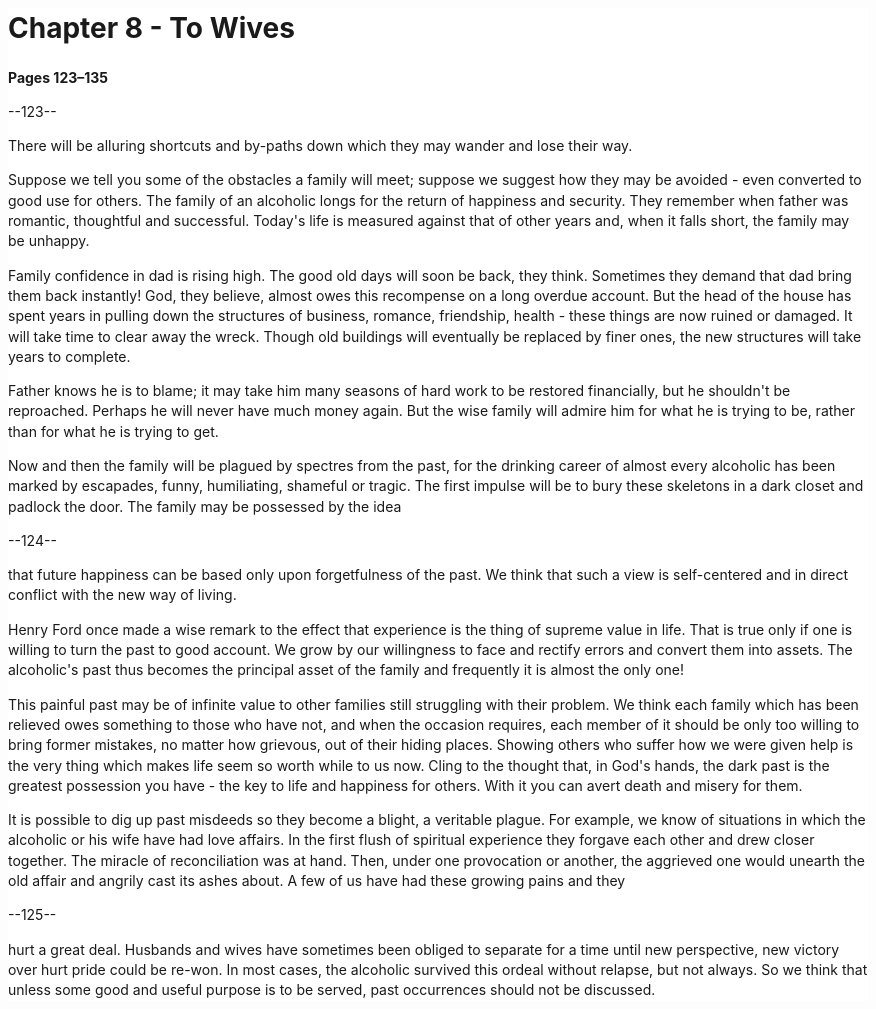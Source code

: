 # Chapter 8 - To Wives
**Pages 123–135**

--123--

There will be alluring shortcuts and by-paths down which they may wander and lose their way.

Suppose we tell you some of the obstacles a family will meet; suppose we suggest how they may be avoided - even converted to good use for others. The family of an alcoholic longs for the return of happiness and security. They remember when father was romantic, thoughtful and successful. Today's life is measured against that of other years and, when it falls short, the family may be unhappy.

Family confidence in dad is rising high. The good old days will soon be back, they think. Sometimes they demand that dad bring them back instantly! God, they believe, almost owes this recompense on a long overdue account. But the head of the house has spent years in pulling down the structures of business, romance, friendship, health - these things are now ruined or damaged. It will take time to clear away the wreck. Though old buildings will eventually be replaced by finer ones, the new structures will take years to complete.

Father knows he is to blame; it may take him many seasons of hard work to be restored financially, but he shouldn't be reproached. Perhaps he will never have much money again. But the wise family will admire him for what he is trying to be, rather than for what he is trying to get.

Now and then the family will be plagued by spectres from the past, for the drinking career of almost every alcoholic has been marked by escapades, funny, humiliating, shameful or tragic. The first impulse will be to bury these skeletons in a dark closet and padlock the door. The family may be possessed by the idea

--124--

that future happiness can be based only upon forgetfulness of the past. We think that such a view is self-centered and in direct conflict with the new way of living.

Henry Ford once made a wise remark to the effect that experience is the thing of supreme value in life. That is true only if one is willing to turn the past to good account. We grow by our willingness to face and rectify errors and convert them into assets. The alcoholic's past thus becomes the principal asset of the family and frequently it is almost the only one!

This painful past may be of infinite value to other families still struggling with their problem. We think each family which has been relieved owes something to those who have not, and when the occasion requires, each member of it should be only too willing to bring former mistakes, no matter how grievous, out of their hiding places. Showing others who suffer how we were given help is the very thing which makes life seem so worth while to us now. Cling to the thought that, in God's hands, the dark past is the greatest possession you have - the key to life and happiness for others. With it you can avert death and misery for them.

It is possible to dig up past misdeeds so they become a blight, a veritable plague. For example, we know of situations in which the alcoholic or his wife have had love affairs. In the first flush of spiritual experience they forgave each other and drew closer together. The miracle of reconciliation was at hand. Then, under one provocation or another, the aggrieved one would unearth the old affair and angrily cast its ashes about. A few of us have had these growing pains and they

--125--

hurt a great deal. Husbands and wives have sometimes been obliged to separate for a time until new perspective, new victory over hurt pride could be re-won. In most cases, the alcoholic survived this ordeal without relapse, but not always. So we think that unless some good and useful purpose is to be served, past occurrences should not be discussed.
